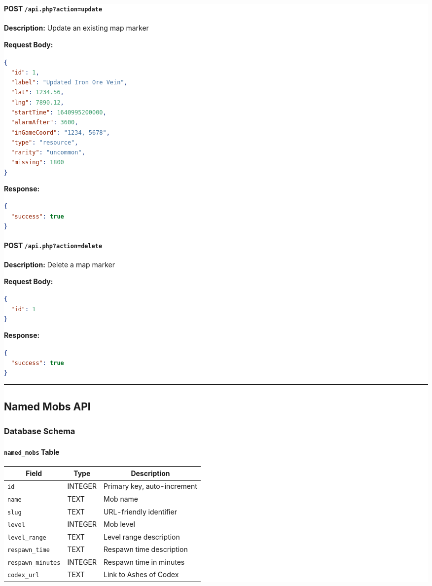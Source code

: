#### POST `/api.php?action=update`
**Description:** Update an existing map marker

**Request Body:**
```json
{
  "id": 1,
  "label": "Updated Iron Ore Vein",
  "lat": 1234.56,
  "lng": 7890.12,
  "startTime": 1640995200000,
  "alarmAfter": 3600,
  "inGameCoord": "1234, 5678",
  "type": "resource",
  "rarity": "uncommon",
  "missing": 1800
}
```

**Response:**
```json
{
  "success": true
}
```

#### POST `/api.php?action=delete`
**Description:** Delete a map marker

**Request Body:**
```json
{
  "id": 1
}
```

**Response:**
```json
{
  "success": true
}
```

---

## Named Mobs API

### Database Schema

#### `named_mobs` Table
| Field | Type | Description |
|-------|------|-------------|
| `id` | INTEGER | Primary key, auto-increment |
| `name` | TEXT | Mob name |
| `slug` | TEXT | URL-friendly identifier |
| `level` | INTEGER | Mob level |
| `level_range` | TEXT | Level range description |
| `respawn_time` | TEXT | Respawn time description |
| `respawn_minutes` | INTEGER | Respawn time in minutes |
| `codex_url` | TEXT | Link to Ashes of Codex |